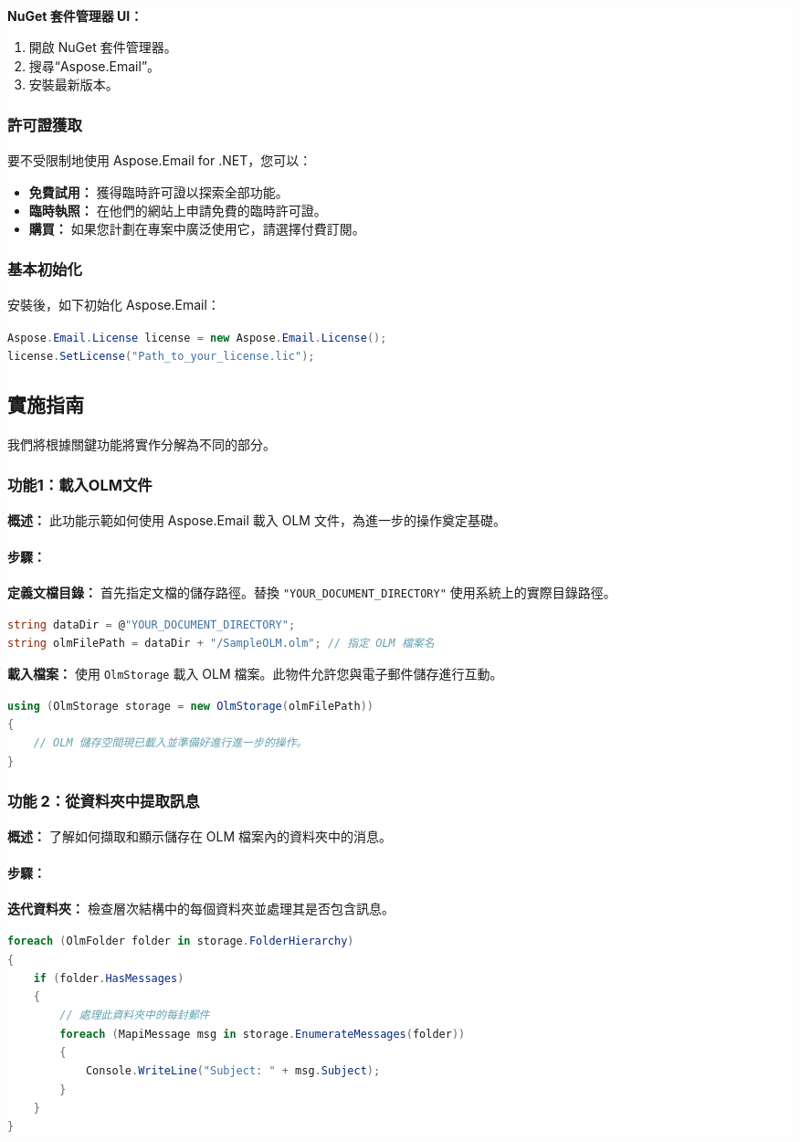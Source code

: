 **NuGet 套件管理器 UI：**
1. 開啟 NuGet 套件管理器。
2. 搜尋“Aspose.Email”。
3. 安裝最新版本。

### 許可證獲取

要不受限制地使用 Aspose.Email for .NET，您可以：
- **免費試用：** 獲得臨時許可證以探索全部功能。
- **臨時執照：** 在他們的網站上申請免費的臨時許可證。
- **購買：** 如果您計劃在專案中廣泛使用它，請選擇付費訂閱。

### 基本初始化

安裝後，如下初始化 Aspose.Email：
```csharp
Aspose.Email.License license = new Aspose.Email.License();
license.SetLicense("Path_to_your_license.lic");
```

## 實施指南

我們將根據關鍵功能將實作分解為不同的部分。

### 功能1：載入OLM文件

**概述：** 此功能示範如何使用 Aspose.Email 載入 OLM 文件，為進一步的操作奠定基礎。

#### 步驟：

**定義文檔目錄：**
首先指定文檔的儲存路徑。替換 `"YOUR_DOCUMENT_DIRECTORY"` 使用系統上的實際目錄路徑。
```csharp
string dataDir = @"YOUR_DOCUMENT_DIRECTORY";
string olmFilePath = dataDir + "/SampleOLM.olm"; // 指定 OLM 檔案名
```
**載入檔案：**
使用 `OlmStorage` 載入 OLM 檔案。此物件允許您與電子郵件儲存進行互動。
```csharp
using (OlmStorage storage = new OlmStorage(olmFilePath))
{
    // OLM 儲存空間現已載入並準備好進行進一步的操作。
}
```

### 功能 2：從資料夾中提取訊息

**概述：** 了解如何擷取和顯示儲存在 OLM 檔案內的資料夾中的消息。

#### 步驟：
**迭代資料夾：**
檢查層次結構中的每個資料夾並處理其是否包含訊息。
```csharp
foreach (OlmFolder folder in storage.FolderHierarchy)
{
    if (folder.HasMessages)
    {
        // 處理此資料夾中的每封郵件
        foreach (MapiMessage msg in storage.EnumerateMessages(folder))
        {
            Console.WriteLine("Subject: " + msg.Subject);
        }
    }
}
```
